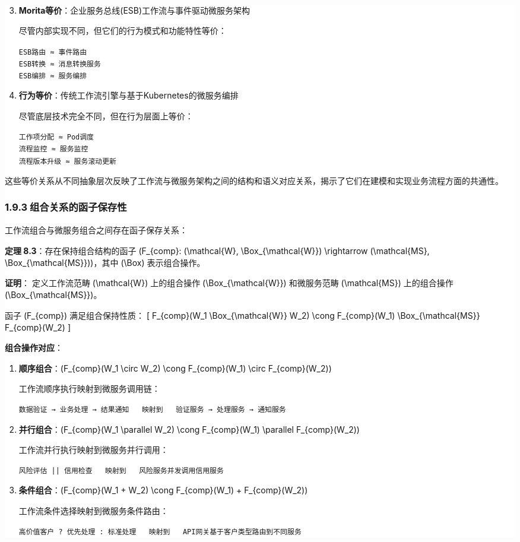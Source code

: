 3. **Morita等价**：企业服务总线(ESB)工作流与事件驱动微服务架构

   尽管内部实现不同，但它们的行为模式和功能特性等价：

   ```text
   ESB路由 ≈ 事件路由
   ESB转换 ≈ 消息转换服务
   ESB编排 ≈ 服务编排
   ```

4. **行为等价**：传统工作流引擎与基于Kubernetes的微服务编排

   尽管底层技术完全不同，但在行为层面上等价：

   ```text
   工作项分配 ≈ Pod调度
   流程监控 ≈ 服务监控
   流程版本升级 ≈ 服务滚动更新
   ```

这些等价关系从不同抽象层次反映了工作流与微服务架构之间的结构和语义对应关系，揭示了它们在建模和实现业务流程方面的共通性。

### 1.9.3 组合关系的函子保存性

工作流组合与微服务组合之间存在函子保存关系：

**定理 8.3**：存在保持组合结构的函子 \(F_{comp}: (\mathcal{W}, \Box_{\mathcal{W}}) \rightarrow (\mathcal{MS}, \Box_{\mathcal{MS}})\)，其中 \(\Box\) 表示组合操作。

**证明**：
定义工作流范畴 \(\mathcal{W}\) 上的组合操作 \(\Box_{\mathcal{W}}\) 和微服务范畴 \(\mathcal{MS}\) 上的组合操作 \(\Box_{\mathcal{MS}}\)。

函子 \(F_{comp}\) 满足组合保持性质：
\[ F_{comp}(W_1 \Box_{\mathcal{W}} W_2) \cong F_{comp}(W_1) \Box_{\mathcal{MS}} F_{comp}(W_2) \]

**组合操作对应**：

1. **顺序组合**：\(F_{comp}(W_1 \circ W_2) \cong F_{comp}(W_1) \circ F_{comp}(W_2)\)

   工作流顺序执行映射到微服务调用链：

   ```text
   数据验证 → 业务处理 → 结果通知   映射到   验证服务 → 处理服务 → 通知服务
   ```

2. **并行组合**：\(F_{comp}(W_1 \parallel W_2) \cong F_{comp}(W_1) \parallel F_{comp}(W_2)\)

   工作流并行执行映射到微服务并行调用：

   ```text
   风险评估 || 信用检查   映射到   风险服务并发调用信用服务
   ```

3. **条件组合**：\(F_{comp}(W_1 + W_2) \cong F_{comp}(W_1) + F_{comp}(W_2)\)

   工作流条件选择映射到微服务条件路由：

   ```text
   高价值客户 ? 优先处理 : 标准处理   映射到   API网关基于客户类型路由到不同服务
   ```
